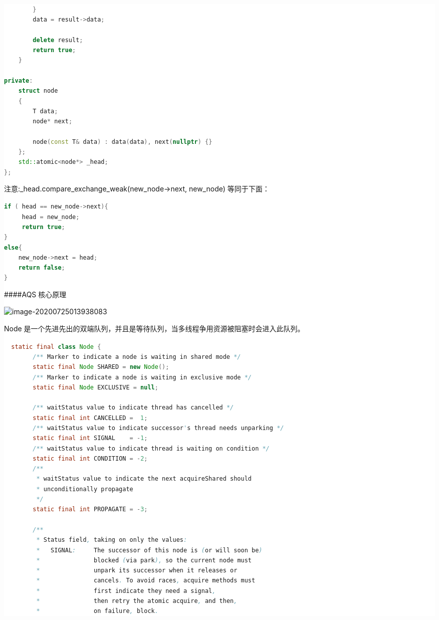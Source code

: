 ~~~c++
        }
        data = result->data;
 
        delete result;
        return true;
    }
 
private:
    struct node
    {
        T data;
        node* next;
 
        node(const T& data) : data(data), next(nullptr) {}
    };
    std::atomic<node*> _head;
};
~~~

注意:_head.compare_exchange_weak(new_node->next, new_node) 等同于下面：

~~~c
if ( head == new_node->next){
     head = new_node;
     return true;
}
else{
    new_node->next = head;
    return false;
}
~~~

####AQS 核心原理

![image-20200725013938083](https://tva1.sinaimg.cn/large/007S8ZIlly1gh2l3tvk5jj30u10u0wo1.jpg)

Node 是一个先进先出的双端队列，并且是等待队列，当多线程争用资源被阻塞时会进入此队列。

~~~java
  static final class Node {
        /** Marker to indicate a node is waiting in shared mode */
        static final Node SHARED = new Node();
        /** Marker to indicate a node is waiting in exclusive mode */
        static final Node EXCLUSIVE = null;

        /** waitStatus value to indicate thread has cancelled */
        static final int CANCELLED =  1;
        /** waitStatus value to indicate successor's thread needs unparking */
        static final int SIGNAL    = -1;
        /** waitStatus value to indicate thread is waiting on condition */
        static final int CONDITION = -2;
        /**
         * waitStatus value to indicate the next acquireShared should
         * unconditionally propagate
         */
        static final int PROPAGATE = -3;

        /**
         * Status field, taking on only the values:
         *   SIGNAL:     The successor of this node is (or will soon be)
         *               blocked (via park), so the current node must
         *               unpark its successor when it releases or
         *               cancels. To avoid races, acquire methods must
         *               first indicate they need a signal,
         *               then retry the atomic acquire, and then,
         *               on failure, block.
~~~